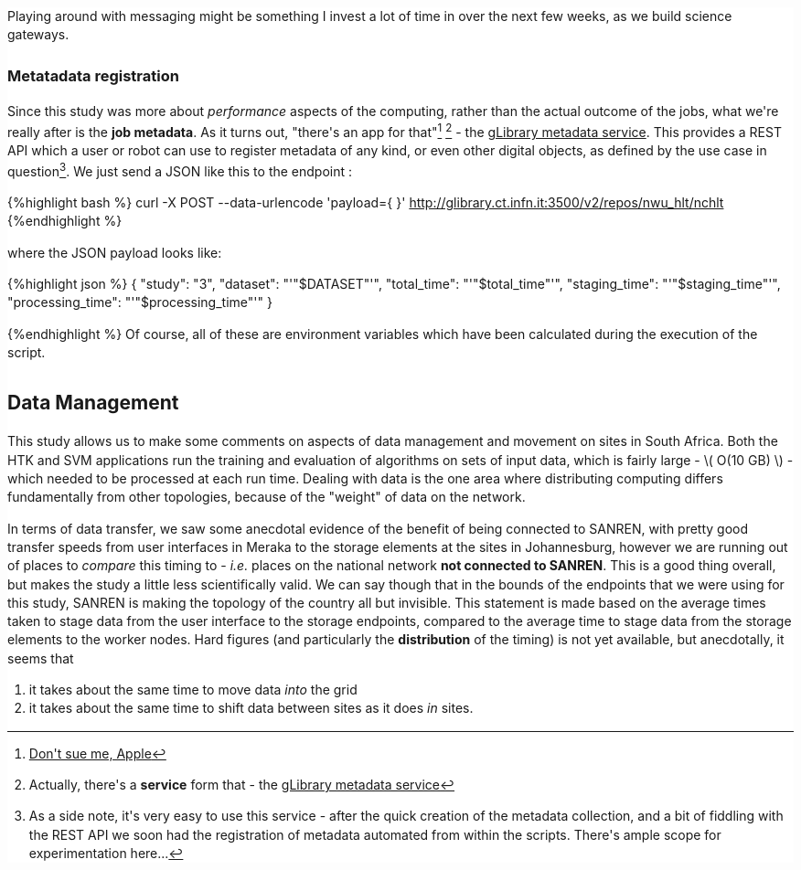 Playing around with messaging might be something I invest a lot of time in over the next few weeks, as we build science gateways.

### Metatadata registration

Since this study was more about _performance_ aspects of the computing, rather than the actual outcome of  the jobs, what we're really after is the **job metadata**. As it turns out, "there's an app for that"[^DontSueMe] <i class="fa fa-trademark"></i>[^ActuallyAService] - the [gLibrary metadata service](http://glibrary.readthedocs.io/en/latest/). This provides a REST API which a user or robot can use to register metadata of any kind, or even other digital objects, as defined by the use case in question[^QuickAndEasy]. We just send a JSON like this to the endpoint :

{%highlight bash %}
curl -X POST --data-urlencode 'payload={ <JSON payload> }' http://glibrary.ct.infn.it:3500/v2/repos/nwu_hlt/nchlt
{%endhighlight %}

where the JSON payload looks like:

{%highlight json %}
{
  "study": "3",
  "dataset": "'"$DATASET"'",
  "total_time": "'"$total_time"'",
  "staging_time": "'"$staging_time"'",
  "processing_time": "'"$processing_time"'"
}

{%endhighlight %}
Of course, all of these are environment variables which have been calculated during the execution of the script.

## Data Management

This study allows us to make some comments on aspects of data management and movement on sites in South Africa. Both the HTK and SVM applications run the training and evaluation of algorithms on sets of input data, which is fairly large - \\( O(10 GB) \\) - which needed to be processed at each run time. Dealing with data is the one area where distributing computing differs fundamentally from other topologies, because  of the "weight" of data on the network.

In terms of data transfer, we saw some anecdotal evidence of the benefit of being connected to SANREN, with pretty good transfer speeds from user interfaces in Meraka to the storage elements at the sites in Johannesburg, however we are running out of places to _compare_ this  timing to - _i.e._ places on the national network **not connected to SANREN**. This is a good thing overall, but makes the study a little less scientifically valid. We can say though that in the bounds of the endpoints that we were using for this study, SANREN is making the topology of the country all but invisible. This statement is made based on the average times taken to stage data from the user interface to the storage endpoints, compared to the average time to stage data from the storage elements to the worker nodes. Hard figures (and particularly the **distribution** of the timing) is not yet available, but anecdotally, it seems that

  1. it takes about the same time to move data _into_ the grid
  2. it takes about the same time to shift data between sites as it does _in_ sites.


[^BusError]: This is the kind of bus error where the only person who knows how to do something "falls under a bus" and all knowledge of how to do that thing is suddenly lost.
[^Incidentally]: Incidentally, [this StackOverflow answer](http://stackoverflow.com/a/33708270/2707870) helped me figure out how to do cross-references with Github Pages, by revealing a little trick: Gtihub Pages automatically adds a lower-cased, special-character-cleaned `id=` to each header, which you can link to.
[^NoSurprise]: No big surprise here - the majority of sequencing applications like this tend to be huge consumers of RAM.
[^ActuallyLotsofOthers]: Actually, the student worked hard to implement the study on several other platforms too, including campus grids, p2p platforms, etc.
[^ActuallyAService]: Actually, there's a **service** form that - the [gLibrary metadata service](https://glibrary.ct.infn.it/glibrary_new/index.php)
[^QuickAndEasy]: As a side note, it's very easy to use this service - after the quick creation of the metadata collection, and a bit of fiddling with the REST API we soon had the registration of metadata automated from within the scripts. There's ample scope for experimentation here...
[^DontSueMe]: [Don't sue me, Apple](http://www.trademarkia.com/theres-an-app-for-that-77980556.html)
[^UghCaps]: We'll ignore the fact that it's in all caps (ugh)
[^SAGridLFC]: The LFC in SAGrid is hosted at UCT, but they have not maintained it, so we are using `lfc.magrid.ma`
[^LinesInJson]: The number of entries was about 760 at last count...
[^PrettyJson]: Incidentally, I learned quite a bit about dealing with JSON on the command line. For instance [B Bycroft](http://stackoverflow.com/users/233648/b-bycroft) [taught me](http://stackoverflow.com/a/1920585/2707870) taught me this one`python -m json.tool data.json  > prettydata.json`.
[^Cparam]: This parameter describes the complexity of the decision rule and the frequency of error - see  e.g. [www.svms.org/parameters/](http://www.svms.org/parameters/)